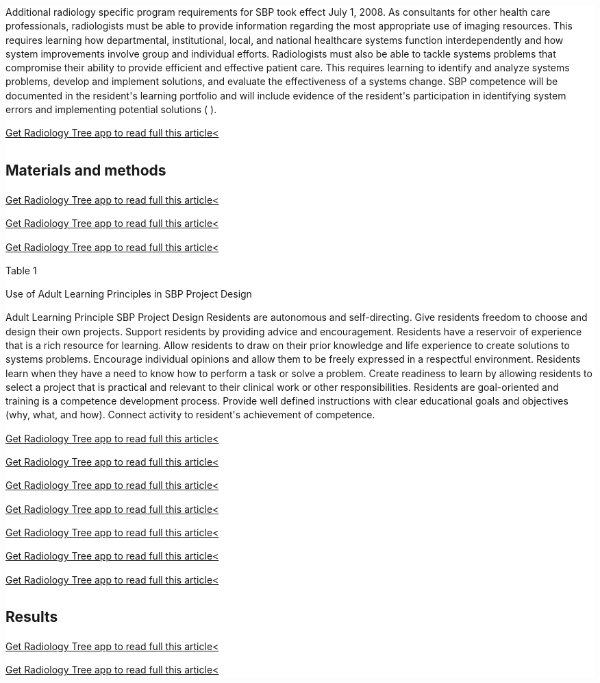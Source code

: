 Additional radiology specific program requirements for SBP took effect July 1, 2008. As consultants for other health care professionals, radiologists must be able to provide information regarding the most appropriate use of imaging resources. This requires learning how departmental, institutional, local, and national healthcare systems function interdependently and how system improvements involve group and individual efforts. Radiologists must also be able to tackle systems problems that compromise their ability to provide efficient and effective patient care. This requires learning to identify and analyze systems problems, develop and implement solutions, and evaluate the effectiveness of a systems change. SBP competence will be documented in the resident's learning portfolio and will include evidence of the resident's participation in identifying system errors and implementing potential solutions ( ).

[Get Radiology Tree app to read full this article<](https://clinicalpub.com/app)

## Materials and methods

[Get Radiology Tree app to read full this article<](https://clinicalpub.com/app)

[Get Radiology Tree app to read full this article<](https://clinicalpub.com/app)

[Get Radiology Tree app to read full this article<](https://clinicalpub.com/app)

Table 1


Use of Adult Learning Principles in SBP Project Design


Adult Learning Principle SBP Project Design Residents are autonomous and self-directing. Give residents freedom to choose and design their own projects. Support residents by providing advice and encouragement. Residents have a reservoir of experience that is a rich resource for learning. Allow residents to draw on their prior knowledge and life experience to create solutions to systems problems. Encourage individual opinions and allow them to be freely expressed in a respectful environment. Residents learn when they have a need to know how to perform a task or solve a problem. Create readiness to learn by allowing residents to select a project that is practical and relevant to their clinical work or other responsibilities. Residents are goal-oriented and training is a competence development process. Provide well defined instructions with clear educational goals and objectives (why, what, and how). Connect activity to resident's achievement of competence.

[Get Radiology Tree app to read full this article<](https://clinicalpub.com/app)

[Get Radiology Tree app to read full this article<](https://clinicalpub.com/app)

[Get Radiology Tree app to read full this article<](https://clinicalpub.com/app)

[Get Radiology Tree app to read full this article<](https://clinicalpub.com/app)

[Get Radiology Tree app to read full this article<](https://clinicalpub.com/app)

[Get Radiology Tree app to read full this article<](https://clinicalpub.com/app)

[Get Radiology Tree app to read full this article<](https://clinicalpub.com/app)

## Results

[Get Radiology Tree app to read full this article<](https://clinicalpub.com/app)

[Get Radiology Tree app to read full this article<](https://clinicalpub.com/app)

